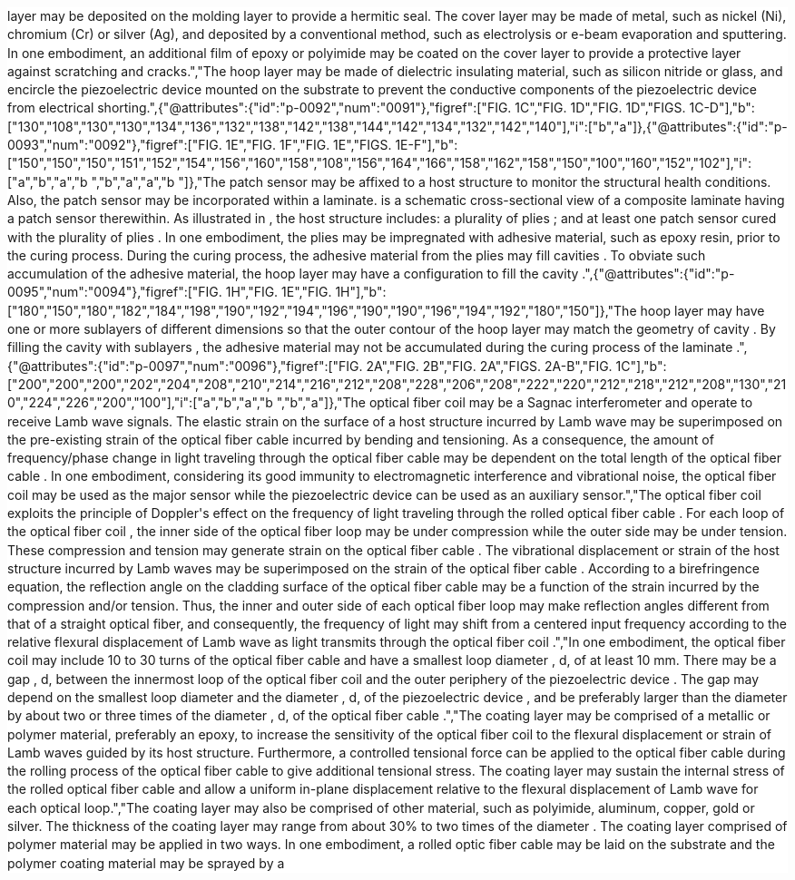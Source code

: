 layer  may be deposited on the molding layer  to provide a hermitic seal. The cover layer  may be made of metal, such as nickel (Ni), chromium (Cr) or silver (Ag), and deposited by a conventional method, such as electrolysis or e-beam evaporation and sputtering. In one embodiment, an additional film of epoxy or polyimide may be coated on the cover layer  to provide a protective layer against scratching and cracks.","The hoop layer  may be made of dielectric insulating material, such as silicon nitride or glass, and encircle the piezoelectric device  mounted on the substrate  to prevent the conductive components of the piezoelectric device  from electrical shorting.",{"@attributes":{"id":"p-0092","num":"0091"},"figref":["FIG. 1C","FIG. 1D","FIG. 1D","FIGS. 1C-D"],"b":["130","108","130","130","134","136","132","138","142","138","144","142","134","132","142","140"],"i":["b","a"]},{"@attributes":{"id":"p-0093","num":"0092"},"figref":["FIG. 1E","FIG. 1F","FIG. 1E","FIGS. 1E-F"],"b":["150","150","150","151","152","154","156","160","158","108","156","164","166","158","162","158","150","100","160","152","102"],"i":["a","b","a","b ","b","a","a","b "]},"The patch sensor  may be affixed to a host structure to monitor the structural health conditions. Also, the patch sensor  may be incorporated within a laminate.  is a schematic cross-sectional view of a composite laminate  having a patch sensor  therewithin. As illustrated in , the host structure includes: a plurality of plies ; and at least one patch sensor  cured with the plurality of plies . In one embodiment, the plies  may be impregnated with adhesive material, such as epoxy resin, prior to the curing process. During the curing process, the adhesive material from the plies  may fill cavities . To obviate such accumulation of the adhesive material, the hoop layer  may have a configuration to fill the cavity .",{"@attributes":{"id":"p-0095","num":"0094"},"figref":["FIG. 1H","FIG. 1E","FIG. 1H"],"b":["180","150","180","182","184","198","190","192","194","196","190","190","196","194","192","180","150"]},"The hoop layer  may have one or more sublayers  of different dimensions so that the outer contour of the hoop layer  may match the geometry of cavity . By filling the cavity  with sublayers , the adhesive material may not be accumulated during the curing process of the laminate .",{"@attributes":{"id":"p-0097","num":"0096"},"figref":["FIG. 2A","FIG. 2B","FIG. 2A","FIGS. 2A-B","FIG. 1C"],"b":["200","200","200","202","204","208","210","214","216","212","208","228","206","208","222","220","212","218","212","208","130","210","224","226","200","100"],"i":["a","b","a","b ","b","a"]},"The optical fiber coil  may be a Sagnac interferometer and operate to receive Lamb wave signals. The elastic strain on the surface of a host structure incurred by Lamb wave may be superimposed on the pre-existing strain of the optical fiber cable  incurred by bending and tensioning. As a consequence, the amount of frequency\/phase change in light traveling through the optical fiber cable  may be dependent on the total length of the optical fiber cable . In one embodiment, considering its good immunity to electromagnetic interference and vibrational noise, the optical fiber coil  may be used as the major sensor while the piezoelectric device  can be used as an auxiliary sensor.","The optical fiber coil  exploits the principle of Doppler's effect on the frequency of light traveling through the rolled optical fiber cable . For each loop of the optical fiber coil , the inner side of the optical fiber loop may be under compression while the outer side may be under tension. These compression and tension may generate strain on the optical fiber cable . The vibrational displacement or strain of the host structure incurred by Lamb waves may be superimposed on the strain of the optical fiber cable . According to a birefringence equation, the reflection angle on the cladding surface of the optical fiber cable  may be a function of the strain incurred by the compression and\/or tension. Thus, the inner and outer side of each optical fiber loop may make reflection angles different from that of a straight optical fiber, and consequently, the frequency of light may shift from a centered input frequency according to the relative flexural displacement of Lamb wave as light transmits through the optical fiber coil .","In one embodiment, the optical fiber coil  may include 10 to 30 turns of the optical fiber cable  and have a smallest loop diameter , d, of at least 10 mm. There may be a gap , d, between the innermost loop of the optical fiber coil  and the outer periphery of the piezoelectric device . The gap  may depend on the smallest loop diameter  and the diameter , d, of the piezoelectric device , and be preferably larger than the diameter  by about two or three times of the diameter , d, of the optical fiber cable .","The coating layer  may be comprised of a metallic or polymer material, preferably an epoxy, to increase the sensitivity of the optical fiber coil  to the flexural displacement or strain of Lamb waves guided by its host structure. Furthermore, a controlled tensional force can be applied to the optical fiber cable  during the rolling process of the optical fiber cable  to give additional tensional stress. The coating layer  may sustain the internal stress of the rolled optical fiber cable  and allow a uniform in-plane displacement relative to the flexural displacement of Lamb wave for each optical loop.","The coating layer  may also be comprised of other material, such as polyimide, aluminum, copper, gold or silver. The thickness of the coating layer  may range from about 30% to two times of the diameter . The coating layer  comprised of polymer material may be applied in two ways. In one embodiment, a rolled optic fiber cable  may be laid on the substrate  and the polymer coating material may be sprayed by a